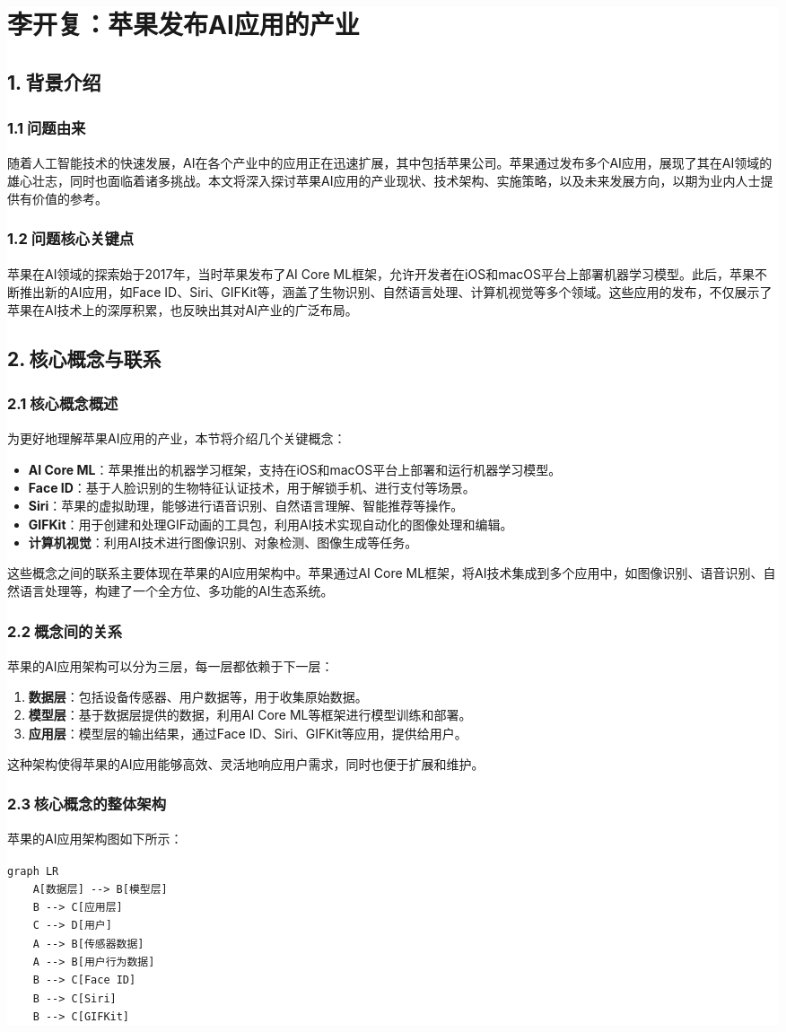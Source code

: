                  

# 李开复：苹果发布AI应用的产业

## 1. 背景介绍

### 1.1 问题由来
随着人工智能技术的快速发展，AI在各个产业中的应用正在迅速扩展，其中包括苹果公司。苹果通过发布多个AI应用，展现了其在AI领域的雄心壮志，同时也面临着诸多挑战。本文将深入探讨苹果AI应用的产业现状、技术架构、实施策略，以及未来发展方向，以期为业内人士提供有价值的参考。

### 1.2 问题核心关键点
苹果在AI领域的探索始于2017年，当时苹果发布了AI Core ML框架，允许开发者在iOS和macOS平台上部署机器学习模型。此后，苹果不断推出新的AI应用，如Face ID、Siri、GIFKit等，涵盖了生物识别、自然语言处理、计算机视觉等多个领域。这些应用的发布，不仅展示了苹果在AI技术上的深厚积累，也反映出其对AI产业的广泛布局。

## 2. 核心概念与联系

### 2.1 核心概念概述

为更好地理解苹果AI应用的产业，本节将介绍几个关键概念：

- **AI Core ML**：苹果推出的机器学习框架，支持在iOS和macOS平台上部署和运行机器学习模型。
- **Face ID**：基于人脸识别的生物特征认证技术，用于解锁手机、进行支付等场景。
- **Siri**：苹果的虚拟助理，能够进行语音识别、自然语言理解、智能推荐等操作。
- **GIFKit**：用于创建和处理GIF动画的工具包，利用AI技术实现自动化的图像处理和编辑。
- **计算机视觉**：利用AI技术进行图像识别、对象检测、图像生成等任务。

这些概念之间的联系主要体现在苹果的AI应用架构中。苹果通过AI Core ML框架，将AI技术集成到多个应用中，如图像识别、语音识别、自然语言处理等，构建了一个全方位、多功能的AI生态系统。

### 2.2 概念间的关系

苹果的AI应用架构可以分为三层，每一层都依赖于下一层：

1. **数据层**：包括设备传感器、用户数据等，用于收集原始数据。
2. **模型层**：基于数据层提供的数据，利用AI Core ML等框架进行模型训练和部署。
3. **应用层**：模型层的输出结果，通过Face ID、Siri、GIFKit等应用，提供给用户。

这种架构使得苹果的AI应用能够高效、灵活地响应用户需求，同时也便于扩展和维护。

### 2.3 核心概念的整体架构

苹果的AI应用架构图如下所示：

```mermaid
graph LR
    A[数据层] --> B[模型层]
    B --> C[应用层]
    C --> D[用户]
    A --> B[传感器数据]
    A --> B[用户行为数据]
    B --> C[Face ID]
    B --> C[Siri]
    B --> C[GIFKit]
```
